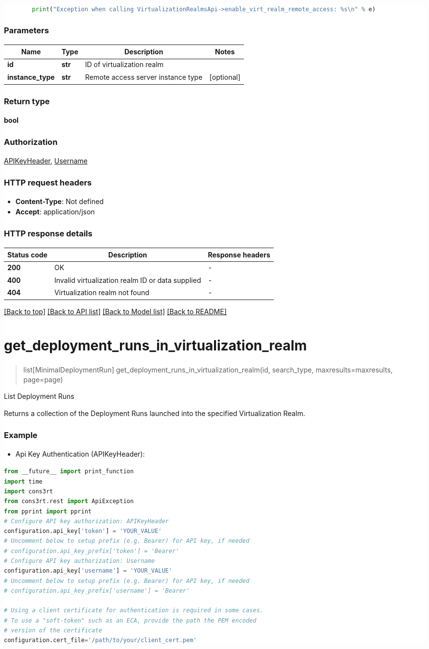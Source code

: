 ```python
        print("Exception when calling VirtualizationRealmsApi->enable_virt_realm_remote_access: %s\n" % e)
```

### Parameters

Name | Type | Description  | Notes
------------- | ------------- | ------------- | -------------
 **id** | **str**| ID of virtualization realm | 
 **instance_type** | **str**| Remote access server instance type | [optional] 

### Return type

**bool**

### Authorization

[APIKeyHeader](../README.md#APIKeyHeader), [Username](../README.md#Username)

### HTTP request headers

 - **Content-Type**: Not defined
 - **Accept**: application/json

### HTTP response details
| Status code | Description | Response headers |
|-------------|-------------|------------------|
**200** | OK |  -  |
**400** | Invalid virtualization realm ID or data supplied |  -  |
**404** | Virtualization realm not found |  -  |

[[Back to top]](#) [[Back to API list]](../README.md#documentation-for-api-endpoints) [[Back to Model list]](../README.md#documentation-for-models) [[Back to README]](../README.md)

# **get_deployment_runs_in_virtualization_realm**
> list[MinimalDeploymentRun] get_deployment_runs_in_virtualization_realm(id, search_type, maxresults=maxresults, page=page)

List Deployment Runs

Returns a collection of the Deployment Runs launched into the specified Virtualization Realm.

### Example

* Api Key Authentication (APIKeyHeader):
```python
from __future__ import print_function
import time
import cons3rt
from cons3rt.rest import ApiException
from pprint import pprint
# Configure API key authorization: APIKeyHeader
configuration.api_key['token'] = 'YOUR_VALUE'
# Uncomment below to setup prefix (e.g. Bearer) for API key, if needed
# configuration.api_key_prefix['token'] = 'Bearer'
# Configure API key authorization: Username
configuration.api_key['username'] = 'YOUR_VALUE'
# Uncomment below to setup prefix (e.g. Bearer) for API key, if needed
# configuration.api_key_prefix['username'] = 'Bearer'

# Using a client certificate for authentication is required in some cases.
# To use a "soft-token" such as an ECA, provide the path the PEM encoded
# version of the certificate
configuration.cert_file='/path/to/your/client_cert.pem'
```